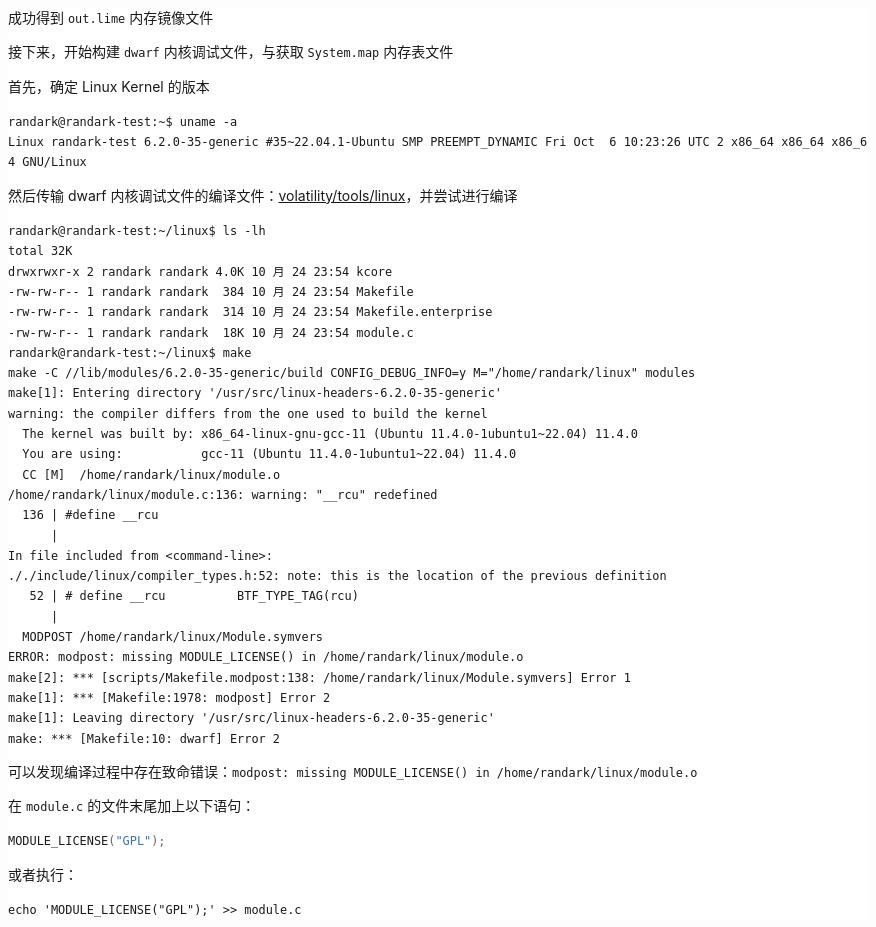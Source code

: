 成功得到 `out.lime` 内存镜像文件

接下来，开始构建 `dwarf` 内核调试文件，与获取 `System.map` 内存表文件

首先，确定 Linux Kernel 的版本

```shell
randark@randark-test:~$ uname -a
Linux randark-test 6.2.0-35-generic #35~22.04.1-Ubuntu SMP PREEMPT_DYNAMIC Fri Oct  6 10:23:26 UTC 2 x86_64 x86_64 x86_64 GNU/Linux
```

然后传输 dwarf 内核调试文件的编译文件：[volatility/tools/linux](https://github.com/volatilityfoundation/volatility/tree/master/tools/linux)，并尝试进行编译

```shell
randark@randark-test:~/linux$ ls -lh
total 32K
drwxrwxr-x 2 randark randark 4.0K 10 月 24 23:54 kcore
-rw-rw-r-- 1 randark randark  384 10 月 24 23:54 Makefile
-rw-rw-r-- 1 randark randark  314 10 月 24 23:54 Makefile.enterprise
-rw-rw-r-- 1 randark randark  18K 10 月 24 23:54 module.c
randark@randark-test:~/linux$ make
make -C //lib/modules/6.2.0-35-generic/build CONFIG_DEBUG_INFO=y M="/home/randark/linux" modules
make[1]: Entering directory '/usr/src/linux-headers-6.2.0-35-generic'
warning: the compiler differs from the one used to build the kernel
  The kernel was built by: x86_64-linux-gnu-gcc-11 (Ubuntu 11.4.0-1ubuntu1~22.04) 11.4.0
  You are using:           gcc-11 (Ubuntu 11.4.0-1ubuntu1~22.04) 11.4.0
  CC [M]  /home/randark/linux/module.o
/home/randark/linux/module.c:136: warning: "__rcu" redefined
  136 | #define __rcu
      |
In file included from <command-line>:
././include/linux/compiler_types.h:52: note: this is the location of the previous definition
   52 | # define __rcu          BTF_TYPE_TAG(rcu)
      |
  MODPOST /home/randark/linux/Module.symvers
ERROR: modpost: missing MODULE_LICENSE() in /home/randark/linux/module.o
make[2]: *** [scripts/Makefile.modpost:138: /home/randark/linux/Module.symvers] Error 1
make[1]: *** [Makefile:1978: modpost] Error 2
make[1]: Leaving directory '/usr/src/linux-headers-6.2.0-35-generic'
make: *** [Makefile:10: dwarf] Error 2
```

可以发现编译过程中存在致命错误：`modpost: missing MODULE_LICENSE() in /home/randark/linux/module.o`

在 `module.c` 的文件末尾加上以下语句：

```c
MODULE_LICENSE("GPL");
```

或者执行：

```shell
echo 'MODULE_LICENSE("GPL");' >> module.c
```
